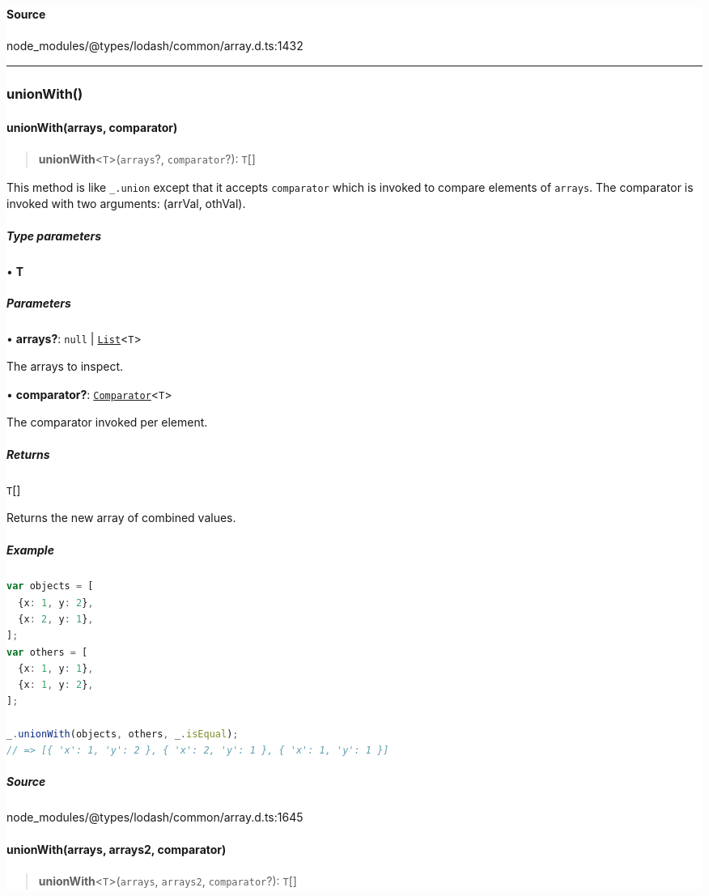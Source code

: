 #### Source

node_modules/@types/lodash/common/array.d.ts:1432

---

### unionWith()

#### unionWith(arrays, comparator)

> **unionWith**\<`T`\>(`arrays`?, `comparator`?): `T`[]

This method is like `_.union` except that it accepts `comparator` which is invoked to compare
elements of `arrays`. The comparator is invoked with two arguments: (arrVal, othVal).

##### Type parameters

• **T**

##### Parameters

• **arrays?**: `null` \| [`List`](../type-aliases/List.md)\<`T`\>

The arrays to inspect.

• **comparator?**: [`Comparator`](../type-aliases/Comparator.md)\<`T`\>

The comparator invoked per element.

##### Returns

`T`[]

Returns the new array of combined values.

##### Example

```ts
var objects = [
  {x: 1, y: 2},
  {x: 2, y: 1},
];
var others = [
  {x: 1, y: 1},
  {x: 1, y: 2},
];

_.unionWith(objects, others, _.isEqual);
// => [{ 'x': 1, 'y': 2 }, { 'x': 2, 'y': 1 }, { 'x': 1, 'y': 1 }]
```

##### Source

node_modules/@types/lodash/common/array.d.ts:1645

#### unionWith(arrays, arrays2, comparator)

> **unionWith**\<`T`\>(`arrays`, `arrays2`, `comparator`?): `T`[]

